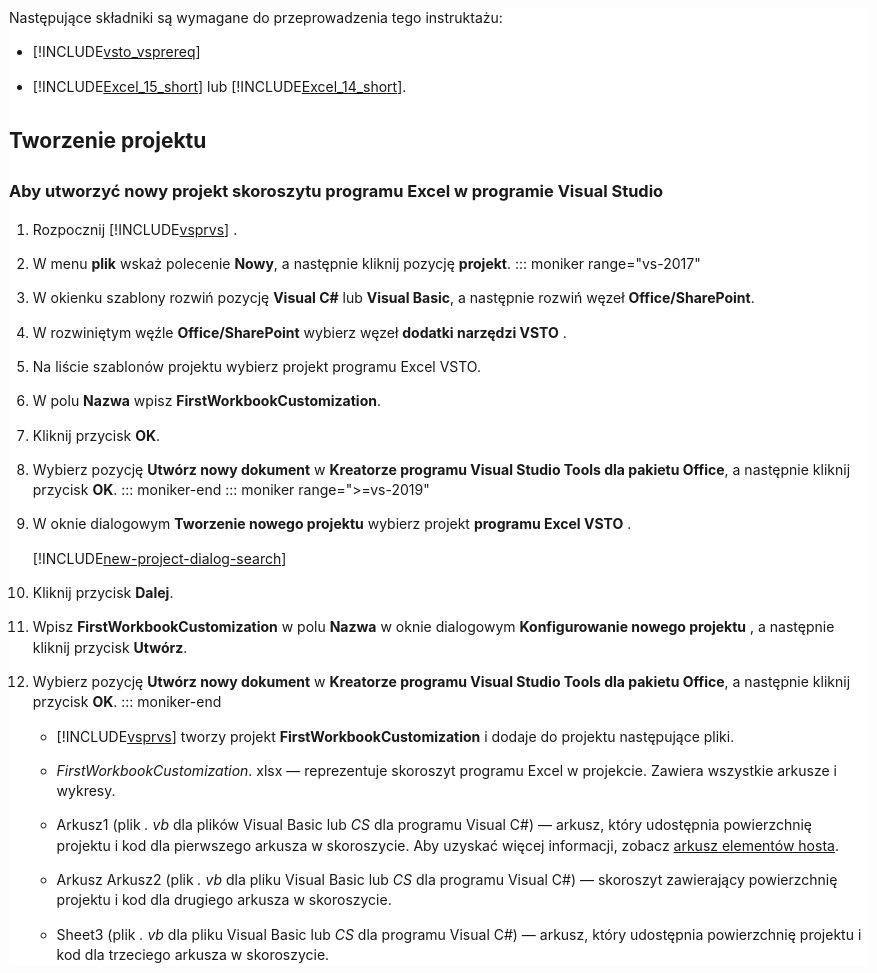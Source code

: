  Następujące składniki są wymagane do przeprowadzenia tego instruktażu:

- [!INCLUDE[vsto_vsprereq](../vsto/includes/vsto-vsprereq-md.md)]

- [!INCLUDE[Excel_15_short](../vsto/includes/excel-15-short-md.md)] lub [!INCLUDE[Excel_14_short](../vsto/includes/excel-14-short-md.md)].

## <a name="create-the-project"></a>Tworzenie projektu

### <a name="to-create-a-new-excel-workbook-project-in-visual-studio"></a>Aby utworzyć nowy projekt skoroszytu programu Excel w programie Visual Studio

1. Rozpocznij [!INCLUDE[vsprvs](../sharepoint/includes/vsprvs-md.md)] .

2. W menu **plik** wskaż polecenie **Nowy**, a następnie kliknij pozycję **projekt**.
::: moniker range="vs-2017"
3. W okienku szablony rozwiń pozycję **Visual C#** lub **Visual Basic**, a następnie rozwiń węzeł **Office/SharePoint**.

4. W rozwiniętym węźle **Office/SharePoint** wybierz węzeł **dodatki narzędzi VSTO** .

5. Na liście szablonów projektu wybierz projekt programu Excel VSTO.

6. W polu **Nazwa** wpisz **FirstWorkbookCustomization**.

7. Kliknij przycisk **OK**.

8. Wybierz pozycję **Utwórz nowy dokument** w **Kreatorze programu Visual Studio Tools dla pakietu Office**, a następnie kliknij przycisk **OK**.
::: moniker-end
::: moniker range=">=vs-2019"
3. W oknie dialogowym **Tworzenie nowego projektu** wybierz projekt **programu Excel VSTO** .

     [!INCLUDE[new-project-dialog-search](../vsto/includes/new-project-dialog-search-md.md)]

4. Kliknij przycisk **Dalej**.

5. Wpisz **FirstWorkbookCustomization** w polu **Nazwa** w oknie dialogowym **Konfigurowanie nowego projektu** , a następnie kliknij przycisk **Utwórz**.

6. Wybierz pozycję **Utwórz nowy dokument** w **Kreatorze programu Visual Studio Tools dla pakietu Office**, a następnie kliknij przycisk **OK**.
::: moniker-end
   - [!INCLUDE[vsprvs](../sharepoint/includes/vsprvs-md.md)] tworzy projekt **FirstWorkbookCustomization** i dodaje do projektu następujące pliki.

   - *FirstWorkbookCustomization*. xlsx — reprezentuje skoroszyt programu Excel w projekcie. Zawiera wszystkie arkusze i wykresy.

   - Arkusz1 (plik *. vb* dla plików Visual Basic lub *CS* dla programu Visual C#) — arkusz, który udostępnia powierzchnię projektu i kod dla pierwszego arkusza w skoroszycie. Aby uzyskać więcej informacji, zobacz [arkusz elementów hosta](../vsto/worksheet-host-item.md).

   - Arkusz Arkusz2 (plik *. vb* dla pliku Visual Basic lub *CS* dla programu Visual C#) — skoroszyt zawierający powierzchnię projektu i kod dla drugiego arkusza w skoroszycie.

   - Sheet3 (plik *. vb* dla pliku Visual Basic lub *CS* dla programu Visual C#) — arkusz, który udostępnia powierzchnię projektu i kod dla trzeciego arkusza w skoroszycie.
